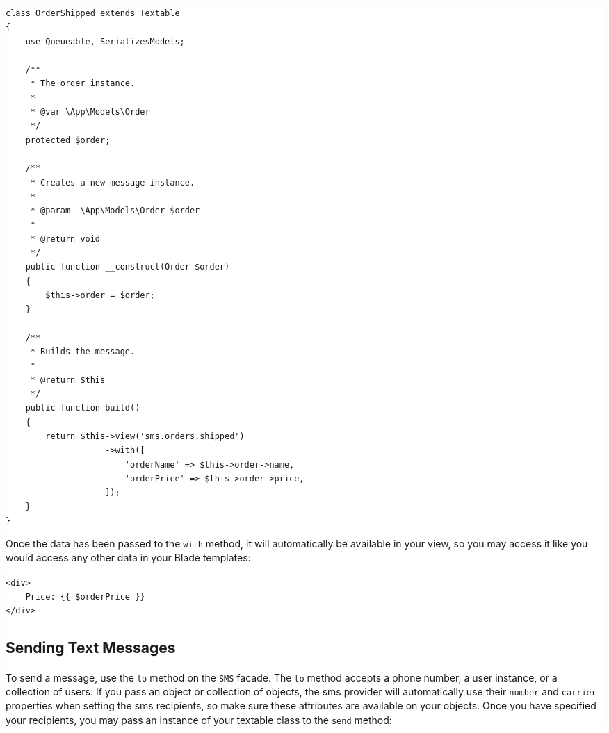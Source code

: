     class OrderShipped extends Textable
    {
        use Queueable, SerializesModels;

        /**
         * The order instance.
         *
         * @var \App\Models\Order
         */
        protected $order;

        /**
         * Creates a new message instance.
         *
         * @param  \App\Models\Order $order
         *
         * @return void
         */
        public function __construct(Order $order)
        {
            $this->order = $order;
        }

        /**
         * Builds the message.
         *
         * @return $this
         */
        public function build()
        {
            return $this->view('sms.orders.shipped')
                        ->with([
                            'orderName' => $this->order->name,
                            'orderPrice' => $this->order->price,
                        ]);
        }
    }

Once the data has been passed to the `with` method, it will automatically be available in your view, so you may access it like you would access any other data in your Blade templates:

    <div>
        Price: {{ $orderPrice }}
    </div>

<a name="sending-text-messages"></a>
## Sending Text Messages

To send a message, use the `to` method on the `SMS` facade. The `to` method accepts a phone number, a user instance, or a collection of users. If you pass an object or collection of objects, the sms provider will automatically use their `number` and `carrier` properties when setting the sms recipients, so make sure these attributes are available on your objects. Once you have specified your recipients, you may pass an instance of your textable class to the `send` method:
